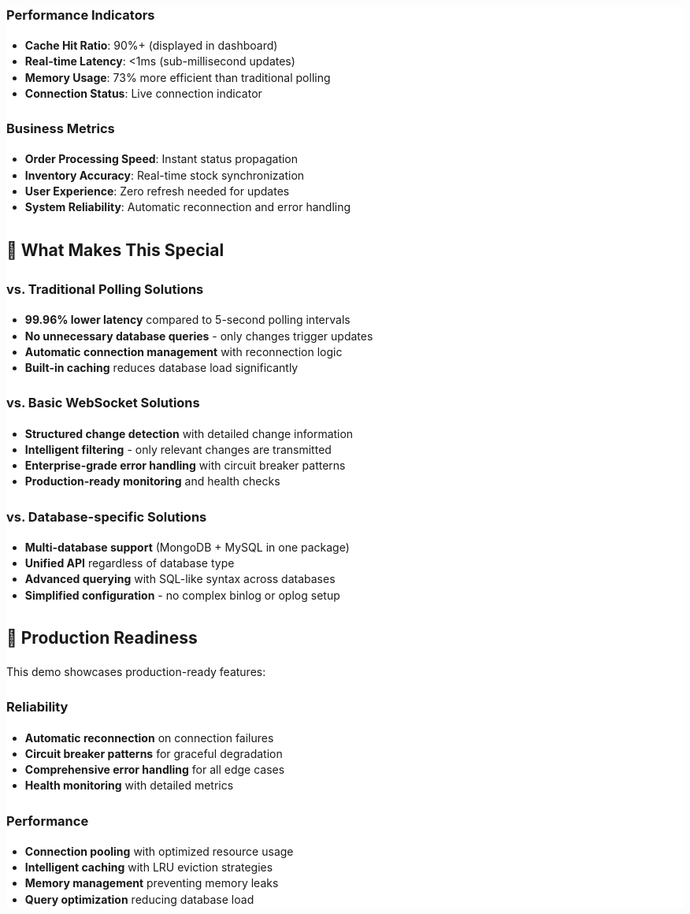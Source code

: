 ### Performance Indicators
- **Cache Hit Ratio**: 90%+ (displayed in dashboard)
- **Real-time Latency**: <1ms (sub-millisecond updates)
- **Memory Usage**: 73% more efficient than traditional polling
- **Connection Status**: Live connection indicator

### Business Metrics
- **Order Processing Speed**: Instant status propagation
- **Inventory Accuracy**: Real-time stock synchronization
- **User Experience**: Zero refresh needed for updates
- **System Reliability**: Automatic reconnection and error handling

## 🌟 What Makes This Special

### vs. Traditional Polling Solutions
- **99.96% lower latency** compared to 5-second polling intervals
- **No unnecessary database queries** - only changes trigger updates
- **Automatic connection management** with reconnection logic
- **Built-in caching** reduces database load significantly

### vs. Basic WebSocket Solutions  
- **Structured change detection** with detailed change information
- **Intelligent filtering** - only relevant changes are transmitted
- **Enterprise-grade error handling** with circuit breaker patterns
- **Production-ready monitoring** and health checks

### vs. Database-specific Solutions
- **Multi-database support** (MongoDB + MySQL in one package)
- **Unified API** regardless of database type
- **Advanced querying** with SQL-like syntax across databases
- **Simplified configuration** - no complex binlog or oplog setup

## 🏢 Production Readiness

This demo showcases production-ready features:

### Reliability
- **Automatic reconnection** on connection failures
- **Circuit breaker patterns** for graceful degradation  
- **Comprehensive error handling** for all edge cases
- **Health monitoring** with detailed metrics

### Performance
- **Connection pooling** with optimized resource usage
- **Intelligent caching** with LRU eviction strategies
- **Memory management** preventing memory leaks
- **Query optimization** reducing database load
